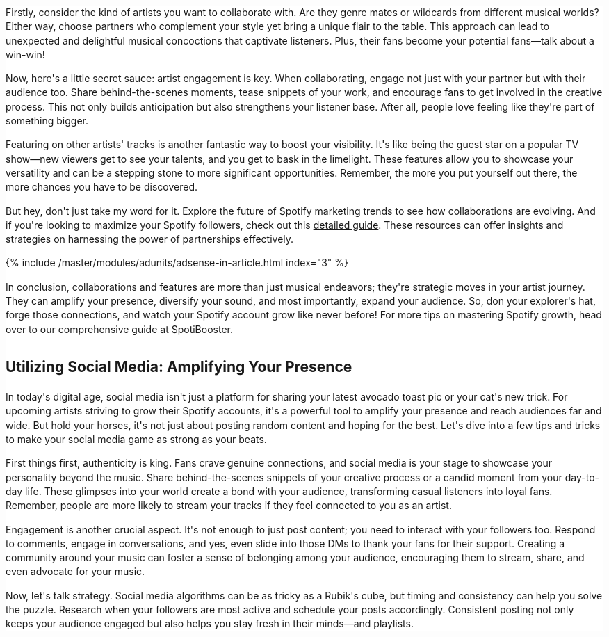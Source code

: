 Firstly, consider the kind of artists you want to collaborate with. Are they genre mates or wildcards from different musical worlds? Either way, choose partners who complement your style yet bring a unique flair to the table. This approach can lead to unexpected and delightful musical concoctions that captivate listeners. Plus, their fans become your potential fans—talk about a win-win!

Now, here's a little secret sauce: artist engagement is key. When collaborating, engage not just with your partner but with their audience too. Share behind-the-scenes moments, tease snippets of your work, and encourage fans to get involved in the creative process. This not only builds anticipation but also strengthens your listener base. After all, people love feeling like they're part of something bigger.

Featuring on other artists' tracks is another fantastic way to boost your visibility. It's like being the guest star on a popular TV show—new viewers get to see your talents, and you get to bask in the limelight. These features allow you to showcase your versatility and can be a stepping stone to more significant opportunities. Remember, the more you put yourself out there, the more chances you have to be discovered.

But hey, don't just take my word for it. Explore the [future of Spotify marketing trends](https://spotibooster.com/blog/the-future-of-spotify-marketing-trends-to-watch-in-2024) to see how collaborations are evolving. And if you're looking to maximize your Spotify followers, check out this [detailed guide](https://spotibooster.com/blog/maximizing-your-spotify-followers-a-detailed-guide). These resources can offer insights and strategies on harnessing the power of partnerships effectively.

{% include /master/modules/adunits/adsense-in-article.html index="3" %}

In conclusion, collaborations and features are more than just musical endeavors; they're strategic moves in your artist journey. They can amplify your presence, diversify your sound, and most importantly, expand your audience. So, don your explorer's hat, forge those connections, and watch your Spotify account grow like never before! For more tips on mastering Spotify growth, head over to our [comprehensive guide](https://spotibooster.com/blog/unlocking-your-spotify-potential-with-spotibooster-a-comprehensive-guide) at SpotiBooster.

## Utilizing Social Media: Amplifying Your Presence

In today's digital age, social media isn't just a platform for sharing your latest avocado toast pic or your cat's new trick. For upcoming artists striving to grow their Spotify accounts, it's a powerful tool to amplify your presence and reach audiences far and wide. But hold your horses, it's not just about posting random content and hoping for the best. Let's dive into a few tips and tricks to make your social media game as strong as your beats.

First things first, authenticity is king. Fans crave genuine connections, and social media is your stage to showcase your personality beyond the music. Share behind-the-scenes snippets of your creative process or a candid moment from your day-to-day life. These glimpses into your world create a bond with your audience, transforming casual listeners into loyal fans. Remember, people are more likely to stream your tracks if they feel connected to you as an artist.

Engagement is another crucial aspect. It's not enough to just post content; you need to interact with your followers too. Respond to comments, engage in conversations, and yes, even slide into those DMs to thank your fans for their support. Creating a community around your music can foster a sense of belonging among your audience, encouraging them to stream, share, and even advocate for your music.

Now, let's talk strategy. Social media algorithms can be as tricky as a Rubik's cube, but timing and consistency can help you solve the puzzle. Research when your followers are most active and schedule your posts accordingly. Consistent posting not only keeps your audience engaged but also helps you stay fresh in their minds—and playlists.
